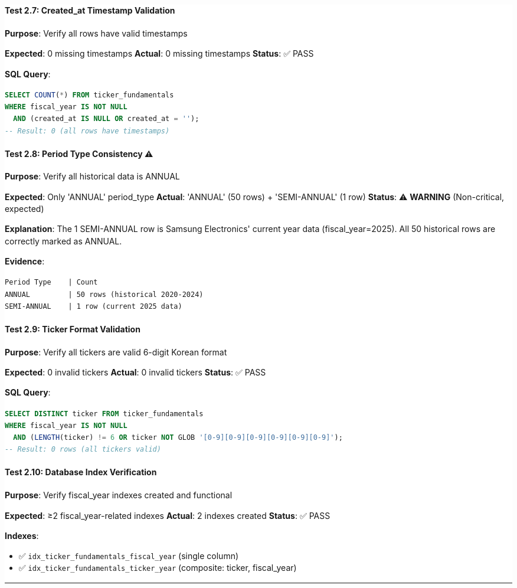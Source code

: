 #### Test 2.7: Created_at Timestamp Validation
**Purpose**: Verify all rows have valid timestamps

**Expected**: 0 missing timestamps
**Actual**: 0 missing timestamps
**Status**: ✅ PASS

**SQL Query**:
```sql
SELECT COUNT(*) FROM ticker_fundamentals
WHERE fiscal_year IS NOT NULL
  AND (created_at IS NULL OR created_at = '');
-- Result: 0 (all rows have timestamps)
```

#### Test 2.8: Period Type Consistency ⚠️
**Purpose**: Verify all historical data is ANNUAL

**Expected**: Only 'ANNUAL' period_type
**Actual**: 'ANNUAL' (50 rows) + 'SEMI-ANNUAL' (1 row)
**Status**: ⚠️ **WARNING** (Non-critical, expected)

**Explanation**: The 1 SEMI-ANNUAL row is Samsung Electronics' current year data (fiscal_year=2025). All 50 historical rows are correctly marked as ANNUAL.

**Evidence**:
```
Period Type    | Count
ANNUAL         | 50 rows (historical 2020-2024)
SEMI-ANNUAL    | 1 row (current 2025 data)
```

#### Test 2.9: Ticker Format Validation
**Purpose**: Verify all tickers are valid 6-digit Korean format

**Expected**: 0 invalid tickers
**Actual**: 0 invalid tickers
**Status**: ✅ PASS

**SQL Query**:
```sql
SELECT DISTINCT ticker FROM ticker_fundamentals
WHERE fiscal_year IS NOT NULL
  AND (LENGTH(ticker) != 6 OR ticker NOT GLOB '[0-9][0-9][0-9][0-9][0-9][0-9]');
-- Result: 0 rows (all tickers valid)
```

#### Test 2.10: Database Index Verification
**Purpose**: Verify fiscal_year indexes created and functional

**Expected**: ≥2 fiscal_year-related indexes
**Actual**: 2 indexes created
**Status**: ✅ PASS

**Indexes**:
- ✅ `idx_ticker_fundamentals_fiscal_year` (single column)
- ✅ `idx_ticker_fundamentals_ticker_year` (composite: ticker, fiscal_year)

---
